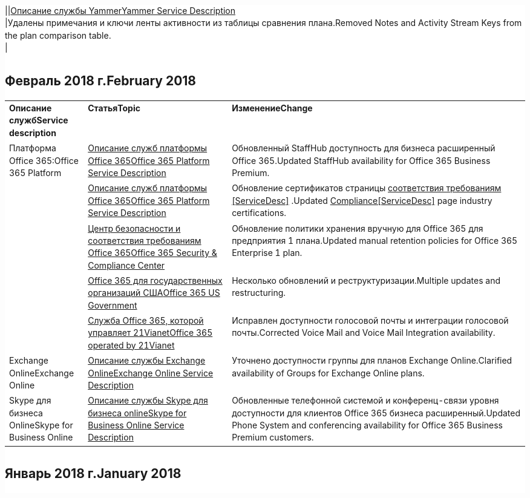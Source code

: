 ||[<span data-ttu-id="4e7c9-180">Описание службы Yammer</span><span class="sxs-lookup"><span data-stu-id="4e7c9-180">Yammer Service Description</span></span>](yammer-service-description/yammer-service-description.md) <br/> |<span data-ttu-id="4e7c9-181">Удалены примечания и ключи ленты активности из таблицы сравнения плана.</span><span class="sxs-lookup"><span data-stu-id="4e7c9-181">Removed Notes and Activity Stream Keys from the plan comparison table.</span></span>  <br/> |
   
## <a name="february-2018"></a><span data-ttu-id="4e7c9-182">Февраль 2018 г.</span><span class="sxs-lookup"><span data-stu-id="4e7c9-182">February 2018</span></span>

||||
|:-----|:-----|:-----|
|<span data-ttu-id="4e7c9-183">**Описание служб**</span><span class="sxs-lookup"><span data-stu-id="4e7c9-183">**Service description**</span></span> <br/> |<span data-ttu-id="4e7c9-184">**Статья**</span><span class="sxs-lookup"><span data-stu-id="4e7c9-184">**Topic**</span></span> <br/> |<span data-ttu-id="4e7c9-185">**Изменение**</span><span class="sxs-lookup"><span data-stu-id="4e7c9-185">**Change**</span></span> <br/> |
|<span data-ttu-id="4e7c9-186">Платформа Office 365:</span><span class="sxs-lookup"><span data-stu-id="4e7c9-186">Office 365 Platform</span></span>  <br/> |[<span data-ttu-id="4e7c9-187">Описание служб платформы Office 365</span><span class="sxs-lookup"><span data-stu-id="4e7c9-187">Office 365 Platform Service Description</span></span>](office-365-platform-service-description/office-365-platform-service-description.md) <br/> |<span data-ttu-id="4e7c9-188">Обновленный StaffHub доступность для бизнеса расширенный Office 365.</span><span class="sxs-lookup"><span data-stu-id="4e7c9-188">Updated StaffHub availability for Office 365 Business Premium.</span></span>  <br/> |
||[<span data-ttu-id="4e7c9-189">Описание служб платформы Office 365</span><span class="sxs-lookup"><span data-stu-id="4e7c9-189">Office 365 Platform Service Description</span></span>](office-365-platform-service-description/office-365-platform-service-description.md) <br/> |<span data-ttu-id="4e7c9-190">Обновление сертификатов страницы [соответствия требованиям [ServiceDesc]](office-365-platform-service-description/compliance-servicedesc.md) .</span><span class="sxs-lookup"><span data-stu-id="4e7c9-190">Updated [Compliance[ServiceDesc]](office-365-platform-service-description/compliance-servicedesc.md) page industry certifications.</span></span>  <br/> |
||[<span data-ttu-id="4e7c9-191">Центр безопасности и соответствия требованиям Office 365</span><span class="sxs-lookup"><span data-stu-id="4e7c9-191">Office 365 Security &amp; Compliance Center</span></span>](office-365-platform-service-description/office-365-securitycompliance-center.md) <br/> |<span data-ttu-id="4e7c9-192">Обновление политики хранения вручную для Office 365 для предприятия 1 плана.</span><span class="sxs-lookup"><span data-stu-id="4e7c9-192">Updated manual retention policies for Office 365 Enterprise 1 plan.</span></span>  <br/> |
||[<span data-ttu-id="4e7c9-193">Office 365 для государственных организаций США</span><span class="sxs-lookup"><span data-stu-id="4e7c9-193">Office 365 US Government</span></span>](office-365-platform-service-description/office-365-us-government/office-365-us-government.md) <br/> |<span data-ttu-id="4e7c9-194">Несколько обновлений и реструктуризации.</span><span class="sxs-lookup"><span data-stu-id="4e7c9-194">Multiple updates and restructuring.</span></span>  <br/> |
||[<span data-ttu-id="4e7c9-195">Служба Office 365, которой управляет 21Vianet</span><span class="sxs-lookup"><span data-stu-id="4e7c9-195">Office 365 operated by 21Vianet</span></span>](office-365-platform-service-description/office-365-operated-by-21vianet.md) <br/> |<span data-ttu-id="4e7c9-196">Исправлен доступности голосовой почты и интеграции голосовой почты.</span><span class="sxs-lookup"><span data-stu-id="4e7c9-196">Corrected Voice Mail and Voice Mail Integration availability.</span></span>  <br/> |
|<span data-ttu-id="4e7c9-197">Exchange Online</span><span class="sxs-lookup"><span data-stu-id="4e7c9-197">Exchange Online</span></span>  <br/> |[<span data-ttu-id="4e7c9-198">Описание службы Exchange Online</span><span class="sxs-lookup"><span data-stu-id="4e7c9-198">Exchange Online Service Description</span></span>](exchange-online-service-description/exchange-online-service-description.md) <br/> |<span data-ttu-id="4e7c9-199">Уточнено доступности группы для планов Exchange Online.</span><span class="sxs-lookup"><span data-stu-id="4e7c9-199">Clarified availability of Groups for Exchange Online plans.</span></span>  <br/> |
|<span data-ttu-id="4e7c9-200">Skype для бизнеса Online</span><span class="sxs-lookup"><span data-stu-id="4e7c9-200">Skype for Business Online</span></span>  <br/> |[<span data-ttu-id="4e7c9-201">Описание службы Skype для бизнеса online</span><span class="sxs-lookup"><span data-stu-id="4e7c9-201">Skype for Business Online Service Description</span></span>](skype-for-business-online-service-description/skype-for-business-online-service-description.md) <br/> |<span data-ttu-id="4e7c9-202">Обновленные телефонной системой и конференц-связи уровня доступности для клиентов Office 365 бизнеса расширенный.</span><span class="sxs-lookup"><span data-stu-id="4e7c9-202">Updated Phone System and conferencing availability for Office 365 Business Premium customers.</span></span>  <br/> |
   
## <a name="january-2018"></a><span data-ttu-id="4e7c9-203">Январь 2018 г.</span><span class="sxs-lookup"><span data-stu-id="4e7c9-203">January 2018</span></span>

||||
|:-----|:-----|:-----|